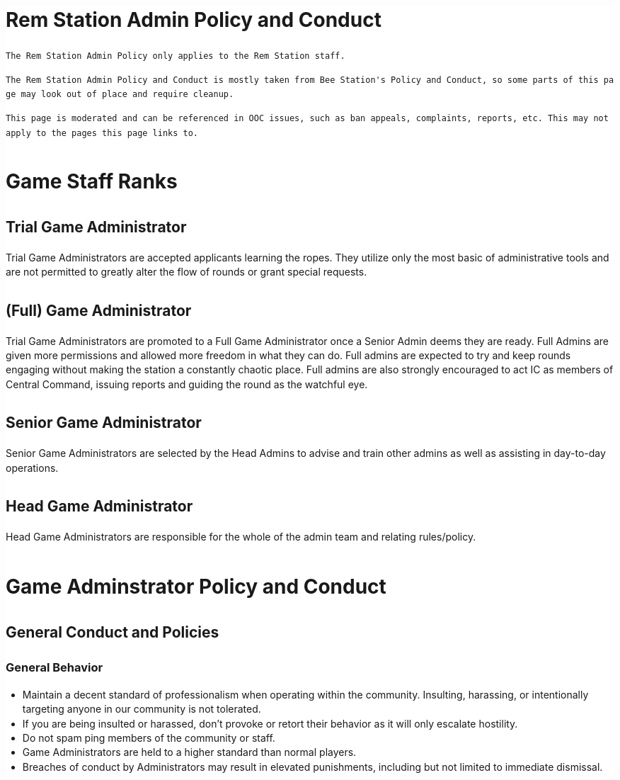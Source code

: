 # Rem Station Admin Policy and Conduct

```admonish
The Rem Station Admin Policy only applies to the Rem Station staff.
```

```admonish
The Rem Station Admin Policy and Conduct is mostly taken from Bee Station's Policy and Conduct, so some parts of this page may look out of place and require cleanup. 
```

```admonish
This page is moderated and can be referenced in OOC issues, such as ban appeals, complaints, reports, etc. This may not apply to the pages this page links to. 
```

# Game Staff Ranks

## Trial Game Administrator
Trial Game Administrators are accepted applicants learning the ropes. They utilize only the most basic of administrative tools and are not permitted to greatly alter the flow of rounds or grant special requests. 

## (Full) Game Administrator
Trial Game Administrators are promoted to a Full Game Administrator once a Senior Admin deems they are ready. Full Admins are given more permissions and allowed more freedom in what they can do. Full admins are expected to try and keep rounds engaging without making the station a constantly chaotic place. Full admins are also strongly encouraged to act IC as members of Central Command, issuing reports and guiding the round as the watchful eye.

## Senior Game Administrator
Senior Game Administrators are selected by the Head Admins to advise and train other admins as well as assisting in day-to-day operations.

## Head Game Administrator
Head Game Administrators are responsible for the whole of the admin team and relating rules/policy.

# Game Adminstrator Policy and Conduct

## General Conduct and Policies

### General Behavior

-   Maintain a decent standard of professionalism when operating within the community. Insulting, harassing, or intentionally targeting anyone in our community is not tolerated.
-   If you are being insulted or harassed, don’t provoke or retort their behavior as it will only escalate hostility.
-   Do not spam ping members of the community or staff.
-   Game Administrators are held to a higher standard than normal players.
-   Breaches of conduct by Administrators may result in elevated punishments, including but not limited to immediate dismissal.
